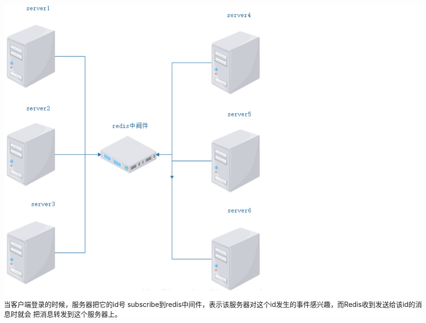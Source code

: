 <img src="/images/5.png" alt="image-20220718114515447" style="zoom:67%;" />

当客户端登录的时候，服务器把它的id号 subscribe到redis中间件，表示该服务器对这个id发生的事件感兴趣，而Redis收到发送给该id的消息时就会 把消息转发到这个服务器上。



